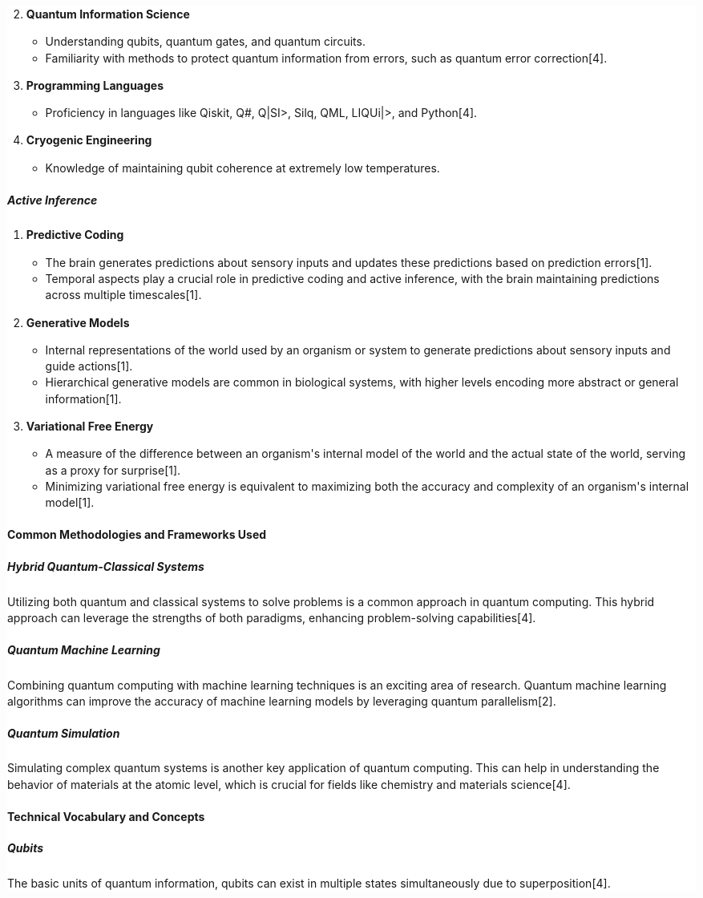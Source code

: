 2. **Quantum Information Science**
   - Understanding qubits, quantum gates, and quantum circuits.
   - Familiarity with methods to protect quantum information from errors, such as quantum error correction[4].

3. **Programming Languages**
   - Proficiency in languages like Qiskit, Q#, Q|SI>, Silq, QML, LIQUi|>, and Python[4].

4. **Cryogenic Engineering**
   - Knowledge of maintaining qubit coherence at extremely low temperatures.

##### Active Inference

1. **Predictive Coding**
   - The brain generates predictions about sensory inputs and updates these predictions based on prediction errors[1].
   - Temporal aspects play a crucial role in predictive coding and active inference, with the brain maintaining predictions across multiple timescales[1].

2. **Generative Models**
   - Internal representations of the world used by an organism or system to generate predictions about sensory inputs and guide actions[1].
   - Hierarchical generative models are common in biological systems, with higher levels encoding more abstract or general information[1].

3. **Variational Free Energy**
   - A measure of the difference between an organism's internal model of the world and the actual state of the world, serving as a proxy for surprise[1].
   - Minimizing variational free energy is equivalent to maximizing both the accuracy and complexity of an organism's internal model[1].

#### Common Methodologies and Frameworks Used

##### Hybrid Quantum-Classical Systems

Utilizing both quantum and classical systems to solve problems is a common approach in quantum computing. This hybrid approach can leverage the strengths of both paradigms, enhancing problem-solving capabilities[4].

##### Quantum Machine Learning

Combining quantum computing with machine learning techniques is an exciting area of research. Quantum machine learning algorithms can improve the accuracy of machine learning models by leveraging quantum parallelism[2].

##### Quantum Simulation

Simulating complex quantum systems is another key application of quantum computing. This can help in understanding the behavior of materials at the atomic level, which is crucial for fields like chemistry and materials science[4].

#### Technical Vocabulary and Concepts

##### Qubits

The basic units of quantum information, qubits can exist in multiple states simultaneously due to superposition[4].
